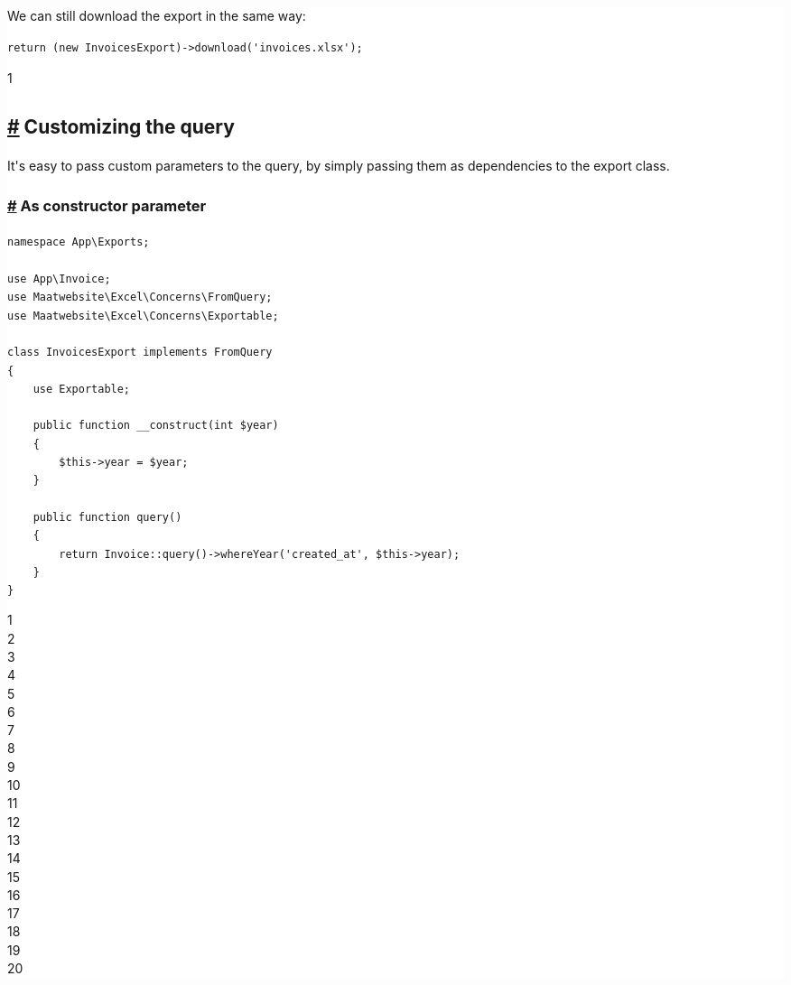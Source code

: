 We can still download the export in the same way:

    return (new InvoicesExport)->download('invoices.xlsx');
    

1  

[#](#customizing-the-query) Customizing the query
-------------------------------------------------

It's easy to pass custom parameters to the query, by simply passing them as dependencies to the export class.

### [#](#as-constructor-parameter) As constructor parameter

    namespace App\Exports;
    
    use App\Invoice;
    use Maatwebsite\Excel\Concerns\FromQuery;
    use Maatwebsite\Excel\Concerns\Exportable;
    
    class InvoicesExport implements FromQuery
    {
        use Exportable;
    
        public function __construct(int $year)
        {
            $this->year = $year;
        }
    
        public function query()
        {
            return Invoice::query()->whereYear('created_at', $this->year);
        }
    }
    

1  
2  
3  
4  
5  
6  
7  
8  
9  
10  
11  
12  
13  
14  
15  
16  
17  
18  
19  
20  
